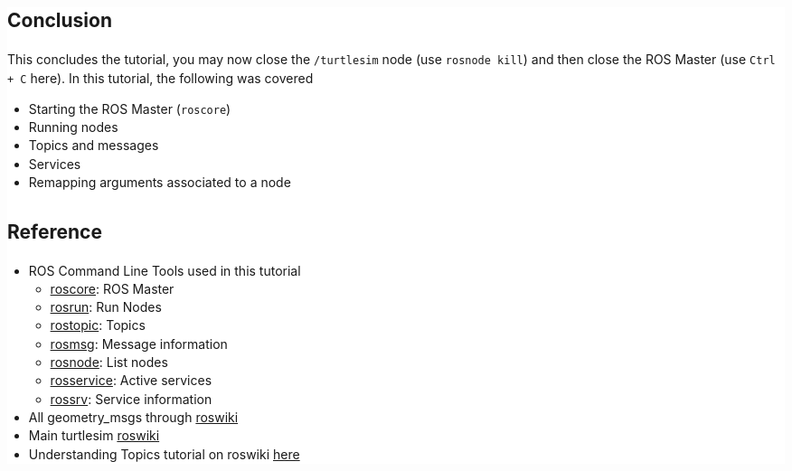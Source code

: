 ## Conclusion

This concludes the tutorial, you may now close the `/turtlesim` node (use `rosnode kill`) and then close the ROS Master (use `Ctrl + C` here). In this tutorial, the following was covered

- Starting the ROS Master (`roscore`)
- Running nodes
- Topics and messages
- Services
- Remapping arguments associated to a node

## Reference

- ROS Command Line Tools used in this tutorial
    - [roscore](http://wiki.ros.org/roscore): ROS Master
    - [rosrun](http://wiki.ros.org/rosbash#rosrun): Run Nodes
    - [rostopic](http://wiki.ros.org/rostopic): Topics
    - [rosmsg](http://wiki.ros.org/rosmsg): Message information
    - [rosnode](http://wiki.ros.org/rosnode): List nodes
    - [rosservice](http://wiki.ros.org/rosservice): Active services
    - [rossrv](http://wiki.ros.org/action/show/rosmsg?action=show&redirect=rossrv#rossrv): Service information
- All geometry_msgs through [roswiki](http://wiki.ros.org/geometry_msgs)
- Main turtlesim [roswiki](http://wiki.ros.org/turtlesim)
- Understanding Topics tutorial on roswiki [here](http://wiki.ros.org/ROS/Tutorials/UnderstandingTopics)
